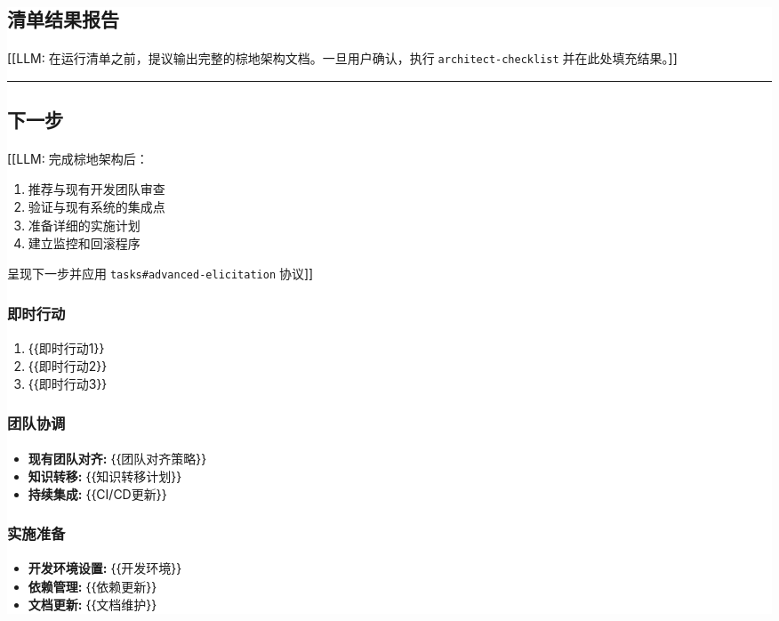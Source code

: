 ## 清单结果报告

[[LLM: 在运行清单之前，提议输出完整的棕地架构文档。一旦用户确认，执行 `architect-checklist` 并在此处填充结果。]]

---

## 下一步

[[LLM: 完成棕地架构后：

1. 推荐与现有开发团队审查
2. 验证与现有系统的集成点
3. 准备详细的实施计划
4. 建立监控和回滚程序

呈现下一步并应用 `tasks#advanced-elicitation` 协议]]

### 即时行动

1. {{即时行动1}}
2. {{即时行动2}}
3. {{即时行动3}}

### 团队协调

- **现有团队对齐:** {{团队对齐策略}}
- **知识转移:** {{知识转移计划}}
- **持续集成:** {{CI/CD更新}}

### 实施准备

- **开发环境设置:** {{开发环境}}
- **依赖管理:** {{依赖更新}}
- **文档更新:** {{文档维护}}